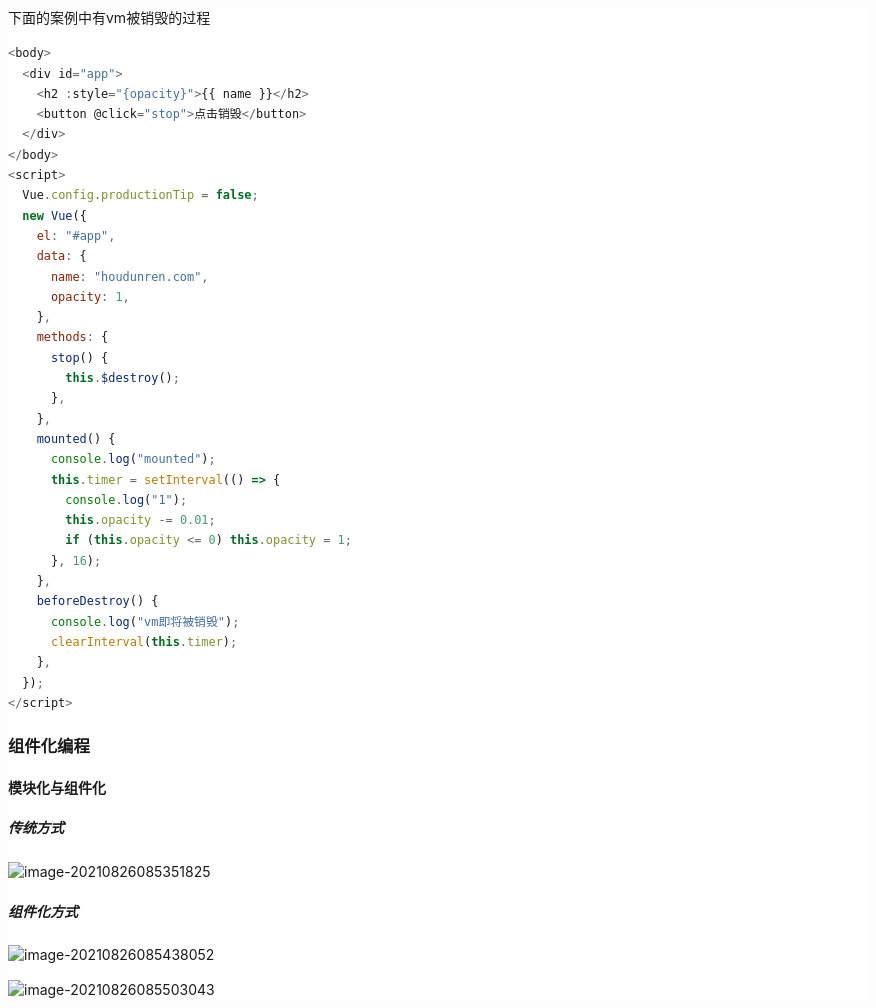 
下面的案例中有vm被销毁的过程

```javascript
<body>
  <div id="app">
    <h2 :style="{opacity}">{{ name }}</h2>
    <button @click="stop">点击销毁</button>
  </div>
</body>
<script>
  Vue.config.productionTip = false;
  new Vue({
    el: "#app",
    data: {
      name: "houdunren.com",
      opacity: 1,
    },
    methods: {
      stop() {
        this.$destroy();
      },
    },
    mounted() {
      console.log("mounted");
      this.timer = setInterval(() => {
        console.log("1");
        this.opacity -= 0.01;
        if (this.opacity <= 0) this.opacity = 1;
      }, 16);
    },
    beforeDestroy() {
      console.log("vm即将被销毁");
      clearInterval(this.timer);
    },
  });
</script>
```

### 组件化编程

#### 模块化与组件化

##### 传统方式

![image-20210826085351825](https://i.loli.net/2021/08/26/qdsO37TLjpzEWIA.png)

##### 组件化方式

![image-20210826085438052](https://i.loli.net/2021/08/26/tGucJs4KCSq3gA8.png)

![image-20210826085503043](https://i.loli.net/2021/08/26/Ogr8SeZPMfVUKns.png)
